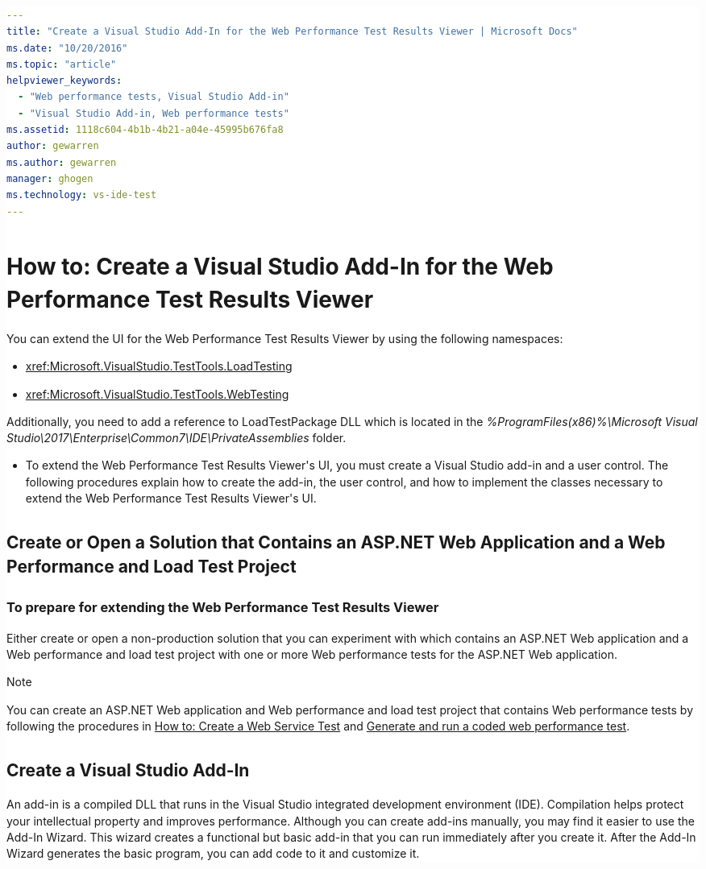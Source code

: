 ```yaml
---
title: "Create a Visual Studio Add-In for the Web Performance Test Results Viewer | Microsoft Docs"
ms.date: "10/20/2016"
ms.topic: "article"
helpviewer_keywords:
  - "Web performance tests, Visual Studio Add-in"
  - "Visual Studio Add-in, Web performance tests"
ms.assetid: 1118c604-4b1b-4b21-a04e-45995b676fa8
author: gewarren
ms.author: gewarren
manager: ghogen
ms.technology: vs-ide-test
---
```

# How to: Create a Visual Studio Add-In for the Web Performance Test Results Viewer

You can extend the UI for the Web Performance Test Results Viewer by using the following namespaces:

-   <xref:Microsoft.VisualStudio.TestTools.LoadTesting>

-   <xref:Microsoft.VisualStudio.TestTools.WebTesting>

Additionally, you need to add a reference to LoadTestPackage DLL which is located in the *%ProgramFiles(x86)%\Microsoft Visual Studio\2017\Enterprise\Common7\IDE\PrivateAssemblies* folder.

-   To extend the Web Performance Test Results Viewer's UI, you must create a Visual Studio add-in and a user control. The following procedures explain how to create the add-in, the user control, and how to implement the classes necessary to extend the Web Performance Test Results Viewer's UI.

## Create or Open a Solution that Contains an ASP.NET Web Application and a Web Performance and Load Test Project

### To prepare for extending the Web Performance Test Results Viewer

Either create or open a non-production solution that you can experiment with which contains an ASP.NET Web application and a Web performance and load test project with one or more Web performance tests for the ASP.NET Web application.

> [!NOTE]
> You can create an ASP.NET Web application and Web performance and load test project that contains Web performance tests by following the procedures in [How to: Create a Web Service Test](../test/how-to-create-a-web-service-test.md) and [Generate and run a coded web performance test](../test/generate-and-run-a-coded-web-performance-test.md).

## Create a Visual Studio Add-In

An add-in is a compiled DLL that runs in the Visual Studio integrated development environment (IDE). Compilation helps protect your intellectual property and improves performance. Although you can create add-ins manually, you may find it easier to use the Add-In Wizard. This wizard creates a functional but basic add-in that you can run immediately after you create it. After the Add-In Wizard generates the basic program, you can add code to it and customize it.
